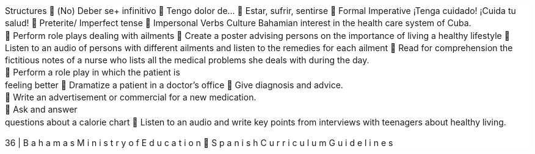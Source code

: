 Structures 
  (No) Deber se+ infinitivo 
 Tengo dolor de… 
 Estar, sufrir, sentirse 
 Formal Imperative ¡Tenga 
cuidado! ¡Cuida tu salud! 
 Preterite/ Imperfect tense 
 Impersonal Verbs 
Culture 
Bahamian interest in the health 
care system of Cuba.  
 Perform role plays 
dealing with ailments 
 Create a poster 
advising persons on 
the importance of living 
a healthy lifestyle 
 Listen to an audio of 
persons with different 
ailments and listen to 
the remedies for each 
ailment 
 Read for 
comprehension the 
fictitious notes of a 
nurse who lists all the 
medical problems she 
deals with during the 
day.  
 Perform a role play in 
which the patient is  
feeling better 
 Dramatize a patient in 
a doctor’s office 
 Give diagnosis and 
advice.  
 Write an advertisement 
or commercial for a 
new medication.  
 Ask and answer  
questions about a 
calorie chart 
 Listen to an audio and 
write key points from 
interviews with 
teenagers about 
healthy living.  
 


36 | B a h a m a s  M i n i s t r y  o f  E d u c a t i o n   S p a n i s h  C u r r i c u l u m  G u i d e l i n e s  
 